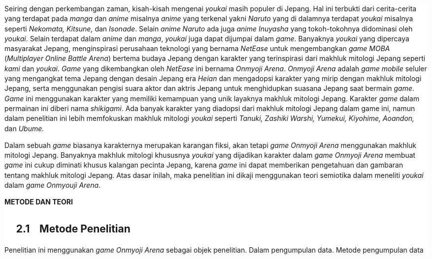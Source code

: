 <p><span class="font5">Seiring dengan perkembangan zaman, kisah-kisah mengenai </span><span class="font5" style="font-style:italic;">youkai</span><span class="font5"> masih populer di Jepang. Hal ini terbukti dari cerita-cerita yang terdapat pada </span><span class="font5" style="font-style:italic;">manga</span><span class="font5"> dan </span><span class="font5" style="font-style:italic;">anime</span><span class="font5"> misalnya </span><span class="font5" style="font-style:italic;">anime</span><span class="font5"> yang terkenal yakni </span><span class="font5" style="font-style:italic;">Naruto</span><span class="font5"> yang di dalamnya terdapat </span><span class="font5" style="font-style:italic;">youkai </span><span class="font5">misalnya seperti </span><span class="font5" style="font-style:italic;">Nekomata, Kitsune,</span><span class="font5"> dan </span><span class="font5" style="font-style:italic;">Isonade</span><span class="font5">. Selain </span><span class="font5" style="font-style:italic;">anime Naruto</span><span class="font5"> ada juga </span><span class="font5" style="font-style:italic;">anime Inuyasha</span><span class="font5"> yang tokoh-tokohnya didominasi oleh </span><span class="font5" style="font-style:italic;">youkai</span><span class="font5">. Selain terdapat dalam </span><span class="font5" style="font-style:italic;">anime</span><span class="font5"> dan </span><span class="font5" style="font-style:italic;">manga</span><span class="font5">, </span><span class="font5" style="font-style:italic;">youkai</span><span class="font5"> juga dapat dijumpai dalam </span><span class="font5" style="font-style:italic;">game</span><span class="font5">. Banyaknya </span><span class="font5" style="font-style:italic;">youkai </span><span class="font5">yang dipercaya masyarakat Jepang, menginspirasi perusahaan teknologi yang bernama </span><span class="font5" style="font-style:italic;">NetEase</span><span class="font5"> untuk mengembangkan </span><span class="font5" style="font-style:italic;">game MOBA</span><span class="font5"> (</span><span class="font5" style="font-style:italic;">Multiplayer Online Battle Arena</span><span class="font5">) bertema budaya Jepang dengan karakter yang terinspirasi dari makhluk mitologi Jepang seperti </span><span class="font5" style="font-style:italic;">kami</span><span class="font5"> dan </span><span class="font5" style="font-style:italic;">youkai</span><span class="font5">. </span><span class="font5" style="font-style:italic;">Game</span><span class="font5"> yang dikembangkan oleh </span><span class="font5" style="font-style:italic;">NetEase</span><span class="font5"> ini bernama </span><span class="font5" style="font-style:italic;">Onmyoji Arena</span><span class="font5">. </span><span class="font5" style="font-style:italic;">Onmyoji Arena</span><span class="font5"> adalah </span><span class="font5" style="font-style:italic;">game mobile</span><span class="font5"> seluler yang mengangkat tema Jepang dengan desain Jepang era </span><span class="font5" style="font-style:italic;">Heian</span><span class="font5"> dan mengadopsi karakter yang mirip dengan makhluk mitologi Jepang, serta menggunakan pengisi suara aktor dan aktris Jepang untuk menghidupkan suasana Jepang saat bermain </span><span class="font5" style="font-style:italic;">game</span><span class="font5">. </span><span class="font5" style="font-style:italic;">Game</span><span class="font5"> ini menggunakan karakter yang memiliki kemampuan yang unik layaknya makhluk mitologi Jepang. Karakter </span><span class="font5" style="font-style:italic;">game</span><span class="font5"> dalam permainan ini diberi nama </span><span class="font5" style="font-style:italic;">shikigami</span><span class="font5">. Ada banyak karakter yang diadopsi dari makhluk mitologi Jepang dalam game ini, namun dalam penelitian ini lebih memfokuskan makhluk mitologi </span><span class="font5" style="font-style:italic;">youkai</span><span class="font5"> seperti </span><span class="font5" style="font-style:italic;">Tanuki, Zashiki Warshi, Yumekui, Kiyohime, Aoandon,</span><span class="font5"> dan </span><span class="font5" style="font-style:italic;">Ubume.</span></p>
<p><span class="font5">Dalam sebuah </span><span class="font5" style="font-style:italic;">game</span><span class="font5"> biasanya karakternya merupakan karangan fiksi, akan tetapi </span><span class="font5" style="font-style:italic;">game Onmyoji Arena</span><span class="font5"> menggunakan makhluk mitologi Jepang. Banyaknya makhluk mitologi khususnya </span><span class="font5" style="font-style:italic;">youkai</span><span class="font5"> yang dijadikan karakter dalam </span><span class="font5" style="font-style:italic;">game Onmyoji Arena</span><span class="font5"> membuat </span><span class="font5" style="font-style:italic;">game</span><span class="font5"> ini cukup diminati khusus kalangan pecinta Jepang, karena </span><span class="font5" style="font-style:italic;">game</span><span class="font5"> ini dapat memberikan pengetahuan dan gambaran tentang makhluk mitologi Jepang. Atas dasar inilah, maka penelitian ini dikaji menggunakan teori semiotika dalam meneliti </span><span class="font5" style="font-style:italic;">youkai</span><span class="font5"> dalam </span><span class="font5" style="font-style:italic;">game Onmyouji Arena</span><span class="font5">.</span></p>
<p><span class="font5" style="font-weight:bold;">METODE DAN TEORI</span></p>
<ul style="list-style:none;"><li>
<h2><a name="bookmark10"></a><span class="font5" style="font-weight:bold;"><a name="bookmark11"></a>2.1 &nbsp;&nbsp;&nbsp;Metode Penelitian</span></h2></li></ul>
<p><span class="font5">Penelitian ini menggunakan </span><span class="font5" style="font-style:italic;">game Onmyoji Arena</span><span class="font5"> sebagai objek penelitian. Dalam pengumpulan data. Metode pengumpulan data</span></p>